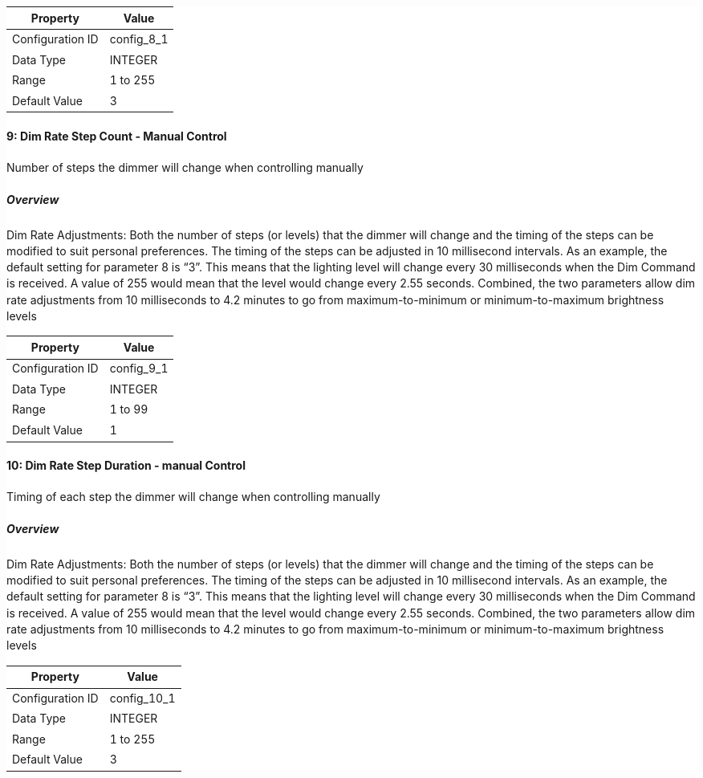 
| Property         | Value    |
|------------------|----------|
| Configuration ID | config_8_1 |
| Data Type        | INTEGER |
| Range | 1 to 255 |
| Default Value | 3 |


#### 9: Dim Rate Step Count - Manual Control

Number of steps the dimmer will change when controlling manually  


##### Overview 

Dim Rate Adjustments: Both the number of steps (or levels) that the dimmer will change and the timing of the steps can be modified to suit personal preferences. The timing of the steps can be adjusted in 10 millisecond intervals. As an example, the default setting for parameter 8 is “3”. This means that the lighting level will change every 30 milliseconds when the Dim Command is received. A value of 255 would mean that the level would change every 2.55 seconds. Combined, the two parameters allow dim rate adjustments from 10 milliseconds to 4.2 minutes to go from maximum-to-minimum or minimum-to-maximum brightness levels


| Property         | Value    |
|------------------|----------|
| Configuration ID | config_9_1 |
| Data Type        | INTEGER |
| Range | 1 to 99 |
| Default Value | 1 |


#### 10: Dim Rate Step Duration - manual Control

Timing of each step the dimmer will change when controlling manually  


##### Overview 

Dim Rate Adjustments: Both the number of steps (or levels) that the dimmer will change and the timing of the steps can be modified to suit personal preferences. The timing of the steps can be adjusted in 10 millisecond intervals. As an example, the default setting for parameter 8 is “3”. This means that the lighting level will change every 30 milliseconds when the Dim Command is received. A value of 255 would mean that the level would change every 2.55 seconds. Combined, the two parameters allow dim rate adjustments from 10 milliseconds to 4.2 minutes to go from maximum-to-minimum or minimum-to-maximum brightness levels


| Property         | Value    |
|------------------|----------|
| Configuration ID | config_10_1 |
| Data Type        | INTEGER |
| Range | 1 to 255 |
| Default Value | 3 |
